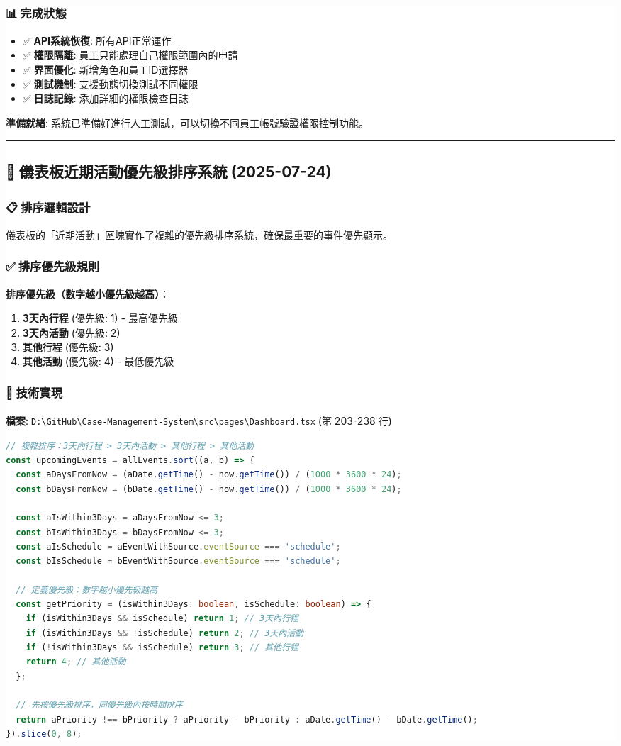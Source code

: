 ### 📊 完成狀態
- ✅ **API系統恢復**: 所有API正常運作
- ✅ **權限隔離**: 員工只能處理自己權限範圍內的申請
- ✅ **界面優化**: 新增角色和員工ID選擇器
- ✅ **測試機制**: 支援動態切換測試不同權限
- ✅ **日誌記錄**: 添加詳細的權限檢查日誌

**準備就緒**: 系統已準備好進行人工測試，可以切換不同員工帳號驗證權限控制功能。

---

## 📅 儀表板近期活動優先級排序系統 (2025-07-24)

### 📋 排序邏輯設計

儀表板的「近期活動」區塊實作了複雜的優先級排序系統，確保最重要的事件優先顯示。

### ✅ 排序優先級規則

**排序優先級（數字越小優先級越高）**：
1. **3天內行程** (優先級: 1) - 最高優先級
2. **3天內活動** (優先級: 2) 
3. **其他行程** (優先級: 3)
4. **其他活動** (優先級: 4) - 最低優先級

### 🔧 技術實現

**檔案**: `D:\GitHub\Case-Management-System\src\pages\Dashboard.tsx` (第 203-238 行)

```typescript
// 複雜排序：3天內行程 > 3天內活動 > 其他行程 > 其他活動
const upcomingEvents = allEvents.sort((a, b) => {
  const aDaysFromNow = (aDate.getTime() - now.getTime()) / (1000 * 3600 * 24);
  const bDaysFromNow = (bDate.getTime() - now.getTime()) / (1000 * 3600 * 24);
  
  const aIsWithin3Days = aDaysFromNow <= 3;
  const bIsWithin3Days = bDaysFromNow <= 3;
  const aIsSchedule = aEventWithSource.eventSource === 'schedule';
  const bIsSchedule = bEventWithSource.eventSource === 'schedule';
  
  // 定義優先級：數字越小優先級越高
  const getPriority = (isWithin3Days: boolean, isSchedule: boolean) => {
    if (isWithin3Days && isSchedule) return 1; // 3天內行程
    if (isWithin3Days && !isSchedule) return 2; // 3天內活動
    if (!isWithin3Days && isSchedule) return 3; // 其他行程
    return 4; // 其他活動
  };
  
  // 先按優先級排序，同優先級內按時間排序
  return aPriority !== bPriority ? aPriority - bPriority : aDate.getTime() - bDate.getTime();
}).slice(0, 8);
```
